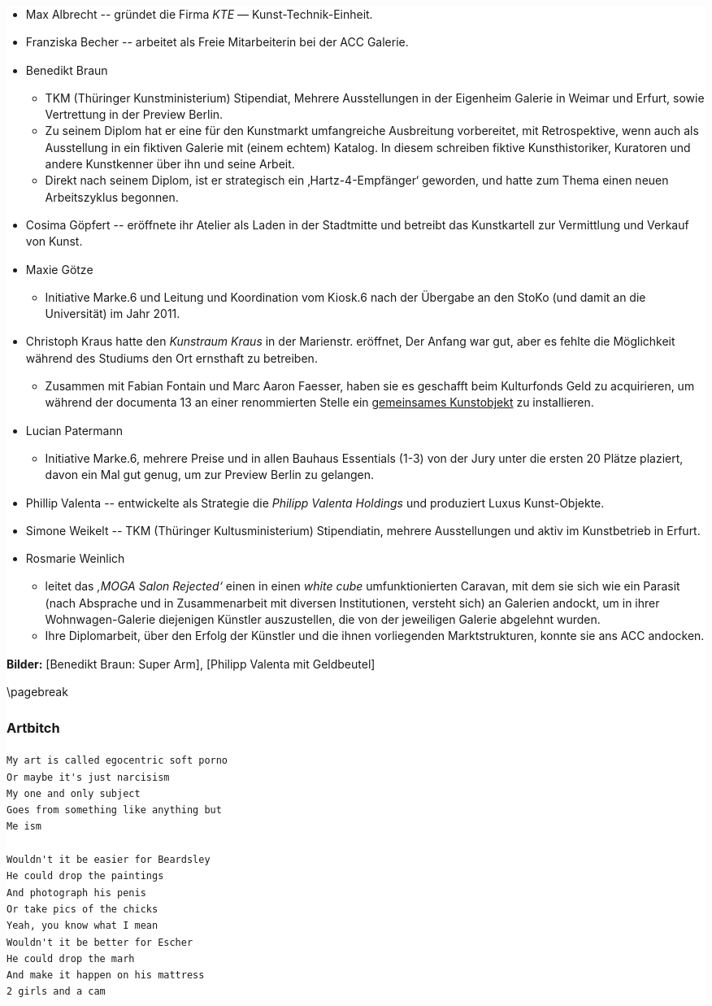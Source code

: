 - Max Albrecht -- gründet die Firma *KTE* — Kunst-Technik-Einheit.

- Franziska Becher -- arbeitet als Freie Mitarbeiterin bei der ACC Galerie.

- Benedikt Braun
    - TKM (Thüringer Kunstministerium) Stipendiat, Mehrere Ausstellungen in der Eigenheim Galerie in Weimar und Erfurt, sowie Vertrettung in der Preview Berlin.
    - Zu seinem Diplom hat er eine für den Kunstmarkt umfangreiche Ausbreitung vorbereitet, mit Retrospektive, wenn auch als Ausstellung in ein fiktiven Galerie mit (einem echtem) Katalog. In diesem schreiben fiktive Kunsthistoriker, Kuratoren und andere Kunstkenner über ihn und seine Arbeit. 
    - Direkt nach seinem Diplom, ist er strategisch ein ‚Hartz-4-Empfänger‘ geworden, und hatte zum Thema einen neuen Arbeitszyklus begonnen.

- Cosima Göpfert -- eröffnete ihr Atelier als Laden in der Stadtmitte und betreibt das Kunstkartell zur Vermittlung und Verkauf von Kunst.

- Maxie Götze  
    - Initiative Marke.6 und Leitung und Koordination vom Kiosk.6 nach der Übergabe an den StoKo (und damit an die Universität) im Jahr 2011.

- Christoph Kraus hatte den *Kunstraum Kraus* in der Marienstr. eröffnet, Der Anfang war gut, aber es fehlte die Möglichkeit während des Studiums den Ort ernsthaft zu betreiben. 
  - Zusammen mit Fabian Fontain und Marc Aaron Faesser, haben sie es geschafft beim Kulturfonds Geld zu acquirieren, um während der documenta 13 an einer renommierten Stelle ein [gemeinsames Kunstobjekt](http://www.tlz.de/web/zgt/kultur/detail/-/specific/Bauhaus-Studenten-zeigten-Installation-zur-Documenta-1144759424) zu installieren.

- Lucian Patermann 
    - Initiative Marke.6, mehrere Preise und in allen Bauhaus Essentials (1-3) von der Jury unter die ersten 20 Plätze plaziert, davon ein Mal gut genug, um zur Preview Berlin zu gelangen.

- Phillip Valenta -- entwickelte als Strategie die *Philipp Valenta Holdings* und produziert Luxus Kunst-Objekte.

- Simone Weikelt -- TKM (Thüringer Kultusministerium) Stipendiatin, mehrere Ausstellungen und aktiv im Kunstbetrieb in Erfurt.

- Rosmarie Weinlich 
    - leitet das *‚MOGA Salon Rejected‘* einen in einen *white cube* umfunktionierten Caravan, mit dem sie sich wie ein Parasit (nach Absprache und in Zusammenarbeit mit diversen Institutionen, versteht sich) an Galerien andockt, um in ihrer Wohnwagen-Galerie diejenigen Künstler auszustellen, die von der jeweiligen Galerie abgelehnt wurden. 
    - Ihre Diplomarbeit, über den Erfolg der Künstler und die ihnen vorliegenden Marktstrukturen, konnte sie ans ACC andocken.


**Bilder:** [Benedikt Braun: Super Arm], [Philipp Valenta mit Geldbeutel]


\pagebreak
 
### Artbitch


~~~~~~~~~~~~~~~~~~~~~~~~~~~~~~~~~~~~~~ {.lyrics}
My art is called egocentric soft porno
Or maybe it's just narcisism
My one and only subject
Goes from something like anything but
Me ism

Wouldn't it be easier for Beardsley
He could drop the paintings
And photograph his penis
Or take pics of the chicks
Yeah, you know what I mean
Wouldn't it be better for Escher
He could drop the marh
And make it happen on his mattress
2 girls and a cam
~~~~~~~~~~~~~~~~~~~~~~~~~~~~~~~~~~~~~~

[^formfunktion]: TODO
[^semesterbeitrag]: Vom Semesterbeitrag werden auch Studentenwerk (Mensa, Wohnen), Studierendenvertretung (StuKo, Fachschaften), Bus- und Bahntickets etc. finanziert.
[^bundeskulturstiftung]: Davon jedoch höchstens 80%. Der Rest, also min. 10.000 Euro, muss selbst oder aus weiteren Drittmitteln aufgebracht werden.
[^practicaltheorie]: Grounded Practical Theory, ein Buch von Robert T. Craig <https://en.wikipedia.org/wiki/Robert_T._Craig_(scholar)>
[^whatsthediff]: Dr. Dre "What's The Difference" (feat. Eminem, Phish, Xzibit)<http://www.azlyrics.com/lyrics/drdre/whatsthedifference.html#> 
[^fn-markebeiratinfo]: Diese Informationen basieren auf den Recherchen die bei der Neuformierung der marke.6 im Beirat erarbeitet wurde
[^PaulaAbdul]: Lied bei Paula Abdul, aus der Album *Forever Your Girl* 1989
   [^fn-ARTTHUER]: zur ARTTHUER könnte man noch bemerken, dass es eine gut gemeinte Aktion in einer strukturschwachen Region (auch kunstmäßig) war, und hoffentlich noch ist. Die Organisation und Gestaltung von Seiten der Künstler stellt eine Notlösung dar – weil keine wichtige Galerie, Presse, Sammler überhaupt anreisen würden.
[^Rubrik]: Beliebte Rubrik in verschiedenen deutschen Zeitschriften